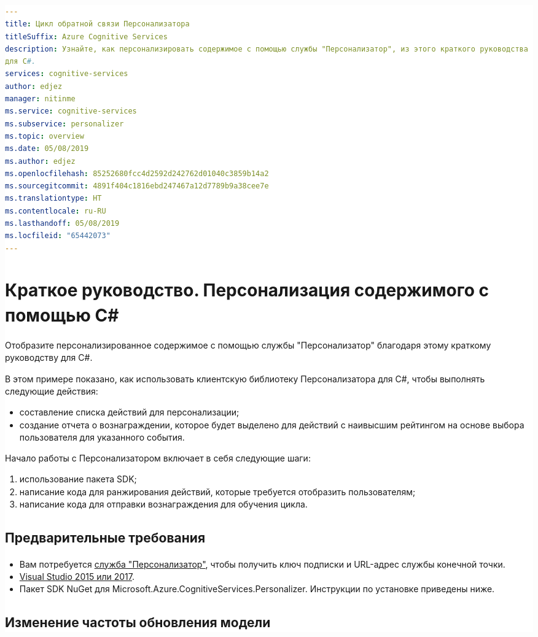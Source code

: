 ```yaml
---
title: Цикл обратной связи Персонализатора
titleSuffix: Azure Cognitive Services
description: Узнайте, как персонализировать содержимое с помощью службы "Персонализатор", из этого краткого руководства для C#.
services: cognitive-services
author: edjez
manager: nitinme
ms.service: cognitive-services
ms.subservice: personalizer
ms.topic: overview
ms.date: 05/08/2019
ms.author: edjez
ms.openlocfilehash: 85252680fcc4d2592d242762d01040c3859b14a2
ms.sourcegitcommit: 4891f404c1816ebd247467a12d7789b9a38cee7e
ms.translationtype: HT
ms.contentlocale: ru-RU
ms.lasthandoff: 05/08/2019
ms.locfileid: "65442073"
---
```

# <a name="quickstart-personalize-content-using-c"></a>Краткое руководство. Персонализация содержимого с помощью C# 

Отобразите персонализированное содержимое с помощью службы "Персонализатор" благодаря этому краткому руководству для C#.

В этом примере показано, как использовать клиентскую библиотеку Персонализатора для C#, чтобы выполнять следующие действия: 

 * составление списка действий для персонализации;
 * создание отчета о вознаграждении, которое будет выделено для действий с наивысшим рейтингом на основе выбора пользователя для указанного события.

Начало работы с Персонализатором включает в себя следующие шаги:

1. использование пакета SDK; 
1. написание кода для ранжирования действий, которые требуется отобразить пользователям;
1. написание кода для отправки вознаграждения для обучения цикла.

## <a name="prerequisites"></a>Предварительные требования

* Вам потребуется [служба "Персонализатор"](how-to-settings.md), чтобы получить ключ подписки и URL-адрес службы конечной точки. 
* [Visual Studio 2015 или 2017](https://visualstudio.microsoft.com/downloads/).
* Пакет SDK NuGet для Microsoft.Azure.CognitiveServices.Personalizer. Инструкции по установке приведены ниже.

## <a name="change-the-model-update-frequency"></a>Изменение частоты обновления модели
